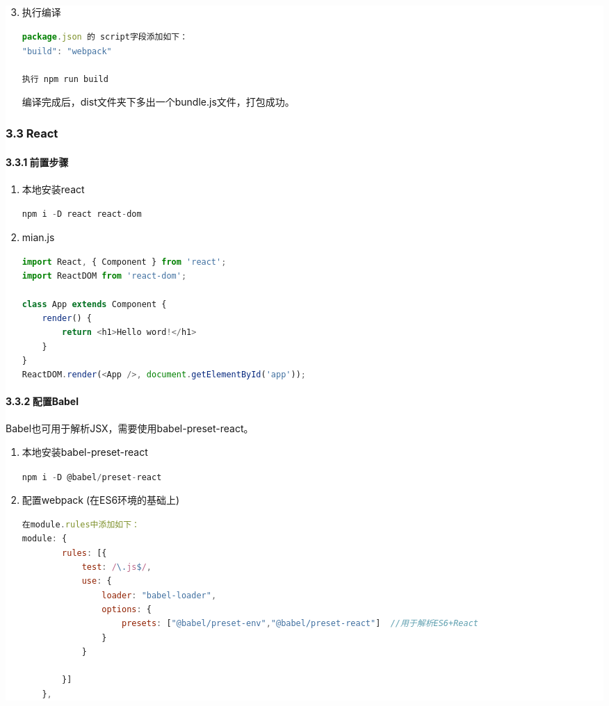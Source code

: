 3. 执行编译

   ```js
   package.json 的 script字段添加如下：
   "build": "webpack"
   
   执行 npm run build
   ```

   编译完成后，dist文件夹下多出一个bundle.js文件，打包成功。

### 3.3 React

#### 3.3.1 前置步骤

1. 本地安装react

   ```js
   npm i -D react react-dom
   ```

2. mian.js

   ```js
   import React, { Component } from 'react';
   import ReactDOM from 'react-dom';
   
   class App extends Component {
       render() {
           return <h1>Hello word!</h1>
       }
   }
   ReactDOM.render(<App />, document.getElementById('app'));
   ```

#### 3.3.2 配置Babel

Babel也可用于解析JSX，需要使用babel-preset-react。

1. 本地安装babel-preset-react

   ```js
   npm i -D @babel/preset-react
   ```

2. 配置webpack (在ES6环境的基础上)

   ```js
   在module.rules中添加如下：
   module: {
           rules: [{
               test: /\.js$/,   
               use: {
                   loader: "babel-loader", 
                   options: {               
                       presets: ["@babel/preset-env","@babel/preset-react"]  //用于解析ES6+React
                   }
               }
   
           }]
       },
   ```
